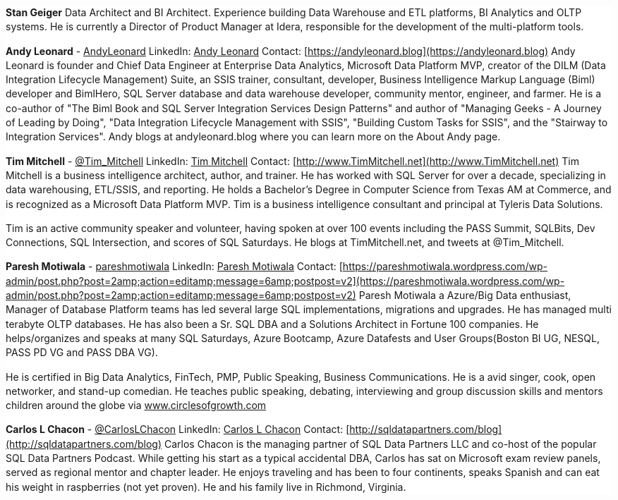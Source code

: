 **Stan Geiger** 
Data Architect and BI Architect.    Experience building Data Warehouse and ETL platforms, BI Analytics and OLTP systems.  He is currently a Director of Product Manager at Idera, responsible for the development of the multi-platform tools.
 
**Andy Leonard**  - [AndyLeonard](https://www.twitter.com/AndyLeonard)
LinkedIn: [Andy Leonard](http://www.linkedin.com/in/AndyLeonard)
Contact: [https://andyleonard.blog](https://andyleonard.blog)
Andy Leonard is founder and Chief Data Engineer at Enterprise Data  Analytics, Microsoft Data Platform MVP, creator of the DILM (Data Integration Lifecycle Management) Suite, an SSIS trainer, consultant, developer, Business Intelligence Markup Language (Biml) developer and BimlHero, SQL Server database and data warehouse developer, community mentor, engineer, and farmer. He is a co-author of "The Biml Book and SQL Server Integration Services Design Patterns" and author of "Managing Geeks - A Journey of Leading by Doing", "Data Integration Lifecycle Management with SSIS", "Building Custom Tasks for SSIS", and the "Stairway to Integration Services". Andy blogs at andyleonard.blog where you can learn more on the About Andy page.
 
**Tim Mitchell**  - [@Tim_Mitchell](https://www.twitter.com/@Tim_Mitchell)
LinkedIn: [Tim Mitchell](https://www.linkedin.com/in/timmitchell/)
Contact: [http://www.TimMitchell.net](http://www.TimMitchell.net)
Tim Mitchell is a business intelligence architect, author, and trainer. He has worked with SQL Server for over a decade, specializing in data warehousing, ETL/SSIS, and reporting. He holds a Bachelor’s Degree in Computer Science from Texas AM at Commerce, and is recognized as a Microsoft Data Platform MVP.  Tim is a business intelligence consultant and principal at Tyleris Data Solutions.

Tim is an active community speaker and volunteer, having spoken at over 100 events including the PASS Summit, SQLBits, Dev Connections, SQL Intersection, and scores of SQL Saturdays. He blogs at TimMitchell.net, and tweets at @Tim_Mitchell.
 
**Paresh Motiwala**  - [pareshmotiwala](https://www.twitter.com/pareshmotiwala)
LinkedIn: [Paresh Motiwala](http://www.linkedin.com/in/pareshmotiwala)
Contact: [https://pareshmotiwala.wordpress.com/wp-admin/post.php?post=2amp;action=editamp;message=6amp;postpost=v2](https://pareshmotiwala.wordpress.com/wp-admin/post.php?post=2amp;action=editamp;message=6amp;postpost=v2)
Paresh Motiwala a Azure/Big Data enthusiast, Manager of Database Platform teams has led several large SQL implementations, migrations and upgrades. He has managed multi terabyte OLTP databases. He has also been a Sr. SQL DBA and a Solutions Architect in Fortune 100 companies.  He helps/organizes and speaks at many SQL Saturdays, Azure Bootcamp, Azure Datafests and User Groups(Boston BI UG, NESQL, PASS PD VG and PASS DBA VG).

He is certified in Big Data Analytics, FinTech, PMP, Public Speaking, Business Communications. He is a avid singer, cook, open networker, and stand-up comedian. 
He teaches public speaking, debating, interviewing and group discussion skills and mentors children around the globe via www.circlesofgrowth.com
 
**Carlos L Chacon**  - [@CarlosLChacon](https://www.twitter.com/@CarlosLChacon)
LinkedIn: [Carlos L Chacon](https://www.linkedin.com/in/carloslchacon)
Contact: [http://sqldatapartners.com/blog](http://sqldatapartners.com/blog)
Carlos Chacon is the managing partner of SQL Data Partners LLC and co-host of the popular SQL Data Partners Podcast.  While getting his start as a typical accidental DBA, Carlos has sat on Microsoft exam review panels, served as regional mentor and chapter leader.  He enjoys traveling and has been to four continents, speaks Spanish and can eat his weight in raspberries (not yet proven).  He and his family live in Richmond, Virginia.
 